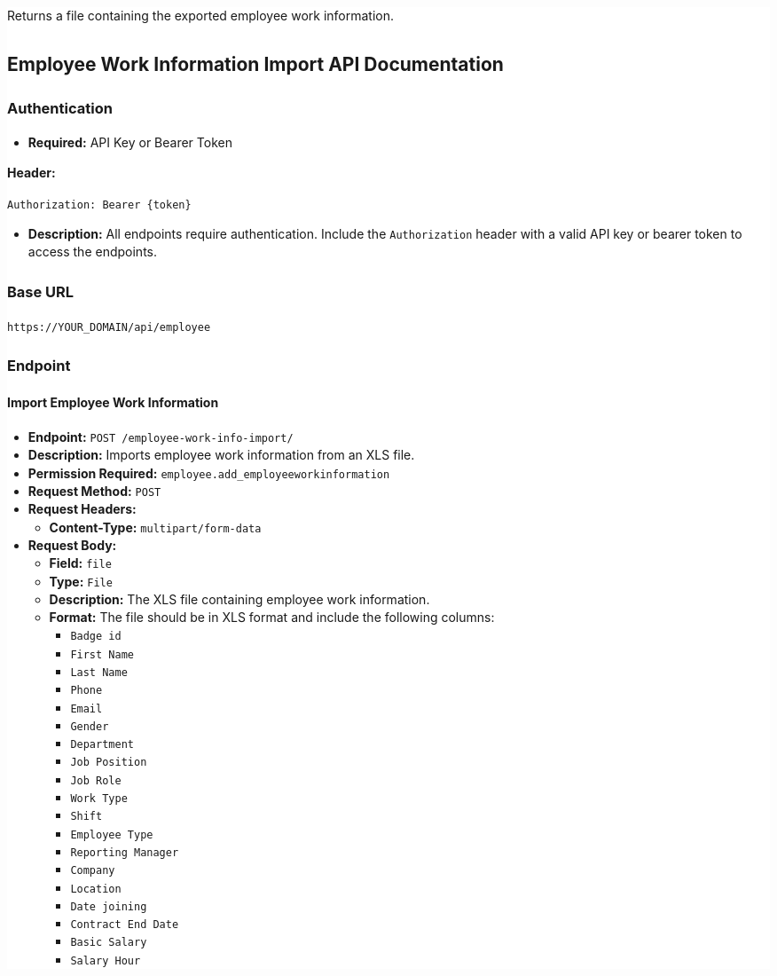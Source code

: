 Returns a file containing the exported employee work information.


## **Employee Work Information Import API Documentation**

### **Authentication**

* **Required:** API Key or Bearer Token

**Header:**

```
Authorization: Bearer {token}
```
* **Description:** All endpoints require authentication. Include the `Authorization` header with a valid API key or bearer token to access the endpoints.

### **Base URL**

```
https://YOUR_DOMAIN/api/employee
```
### **Endpoint**

#### **Import Employee Work Information**

* **Endpoint:** `POST /employee-work-info-import/`  
* **Description:** Imports employee work information from an XLS file.  
* **Permission Required:** `employee.add_employeeworkinformation`  
* **Request Method:** `POST`  
* **Request Headers:**  
  * **Content-Type:** `multipart/form-data`  
* **Request Body:**  
  * **Field:** `file`  
  * **Type:** `File`  
  * **Description:** The XLS file containing employee work information.  
  * **Format:** The file should be in XLS format and include the following columns:  
    * `Badge id`  
    * `First Name`  
    * `Last Name`  
    * `Phone`  
    * `Email`  
    * `Gender`  
    * `Department`  
    * `Job Position`  
    * `Job Role`  
    * `Work Type`  
    * `Shift`  
    * `Employee Type`  
    * `Reporting Manager`  
    * `Company`  
    * `Location`  
    * `Date joining`  
    * `Contract End Date`  
    * `Basic Salary`  
    * `Salary Hour`
